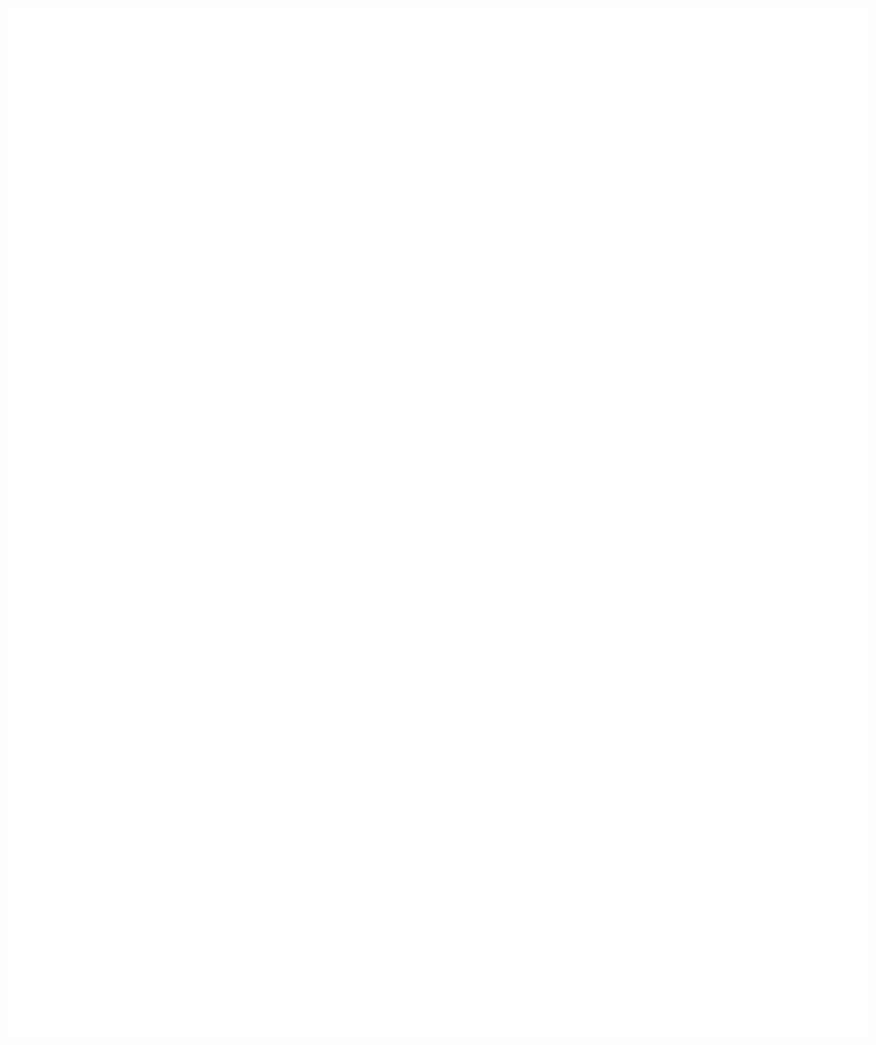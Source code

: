 ![Methamphetamineneurotoxicitynecroticandapopto_12_7](Generated/images/Methamphetamineneurotoxicitynecroticandapopto_12_7.png)
